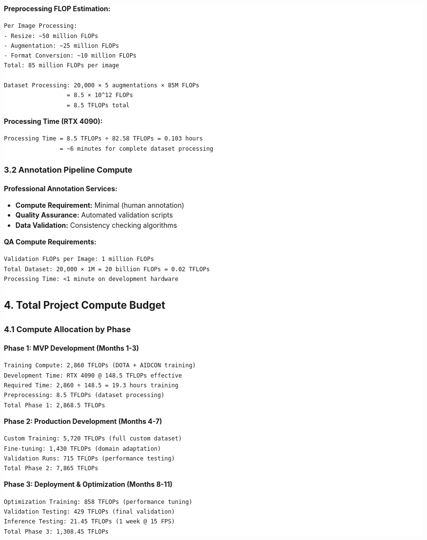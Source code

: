 **Preprocessing FLOP Estimation:**
```
Per Image Processing: 
- Resize: ~50 million FLOPs
- Augmentation: ~25 million FLOPs  
- Format Conversion: ~10 million FLOPs
Total: 85 million FLOPs per image

Dataset Processing: 20,000 × 5 augmentations × 85M FLOPs
                  = 8.5 × 10^12 FLOPs
                  = 8.5 TFLOPs total
```

**Processing Time (RTX 4090):**
```
Processing Time = 8.5 TFLOPs ÷ 82.58 TFLOPs = 0.103 hours
                = ~6 minutes for complete dataset processing
```

### 3.2 Annotation Pipeline Compute

**Professional Annotation Services:**
- **Compute Requirement:** Minimal (human annotation)
- **Quality Assurance:** Automated validation scripts
- **Data Validation:** Consistency checking algorithms

**QA Compute Requirements:**
```
Validation FLOPs per Image: 1 million FLOPs
Total Dataset: 20,000 × 1M = 20 billion FLOPs = 0.02 TFLOPs
Processing Time: <1 minute on development hardware
```

## 4. Total Project Compute Budget

### 4.1 Compute Allocation by Phase

**Phase 1: MVP Development (Months 1-3)**
```
Training Compute: 2,860 TFLOPs (DOTA + AIDCON training)
Development Time: RTX 4090 @ 148.5 TFLOPs effective
Required Time: 2,860 ÷ 148.5 = 19.3 hours training
Preprocessing: 8.5 TFLOPs (dataset processing)
Total Phase 1: 2,868.5 TFLOPs
```

**Phase 2: Production Development (Months 4-7)**
```
Custom Training: 5,720 TFLOPs (full custom dataset)
Fine-tuning: 1,430 TFLOPs (domain adaptation)
Validation Runs: 715 TFLOPs (performance testing)
Total Phase 2: 7,865 TFLOPs
```

**Phase 3: Deployment & Optimization (Months 8-11)**
```
Optimization Training: 858 TFLOPs (performance tuning)
Validation Testing: 429 TFLOPs (final validation)
Inference Testing: 21.45 TFLOPs (1 week @ 15 FPS)
Total Phase 3: 1,308.45 TFLOPs
```

